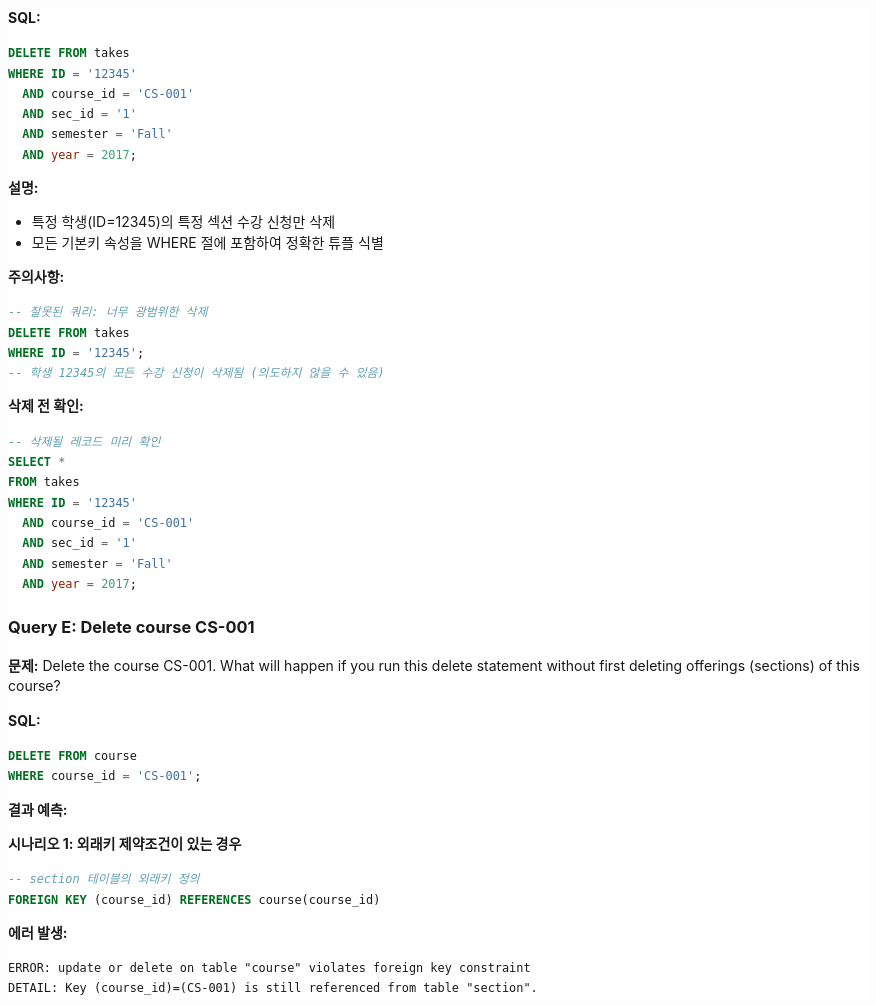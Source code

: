 **SQL:**
```sql
DELETE FROM takes
WHERE ID = '12345'
  AND course_id = 'CS-001'
  AND sec_id = '1'
  AND semester = 'Fall'
  AND year = 2017;
```

**설명:**
- 특정 학생(ID=12345)의 특정 섹션 수강 신청만 삭제
- 모든 기본키 속성을 WHERE 절에 포함하여 정확한 튜플 식별

**주의사항:**
```sql
-- 잘못된 쿼리: 너무 광범위한 삭제
DELETE FROM takes
WHERE ID = '12345';
-- 학생 12345의 모든 수강 신청이 삭제됨 (의도하지 않을 수 있음)
```

**삭제 전 확인:**
```sql
-- 삭제될 레코드 미리 확인
SELECT *
FROM takes
WHERE ID = '12345'
  AND course_id = 'CS-001'
  AND sec_id = '1'
  AND semester = 'Fall'
  AND year = 2017;
```

### Query E: Delete course CS-001

**문제:** Delete the course CS-001. What will happen if you run this delete statement without first deleting offerings (sections) of this course?

**SQL:**
```sql
DELETE FROM course
WHERE course_id = 'CS-001';
```

**결과 예측:**

**시나리오 1: 외래키 제약조건이 있는 경우**

```sql
-- section 테이블의 외래키 정의
FOREIGN KEY (course_id) REFERENCES course(course_id)
```

**에러 발생:**
```
ERROR: update or delete on table "course" violates foreign key constraint
DETAIL: Key (course_id)=(CS-001) is still referenced from table "section".
```
